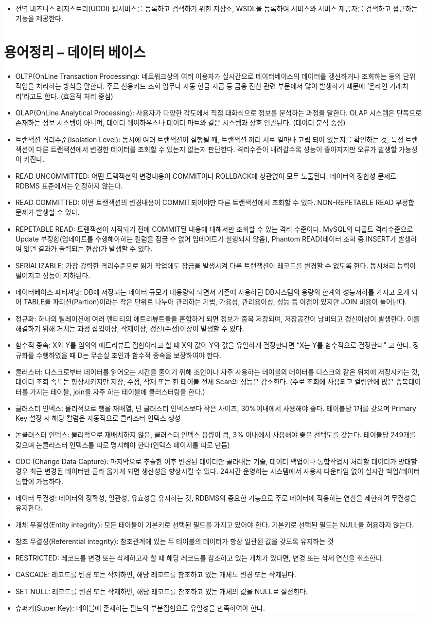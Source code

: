 * 전역 비즈니스 레지스트리(UDDI)
웹서비스를 등록하고 검색하기 위한 저장소, WSDL을 등록하여 서비스와 서비스 제공자를 검색하고 접근하는 기능을 제공한다. 

# 용어정리 – 데이터 베이스
* OLTP(OnLine Transaction Processing): 네트워크상의 여러 이용자가 실시간으로 데이터베이스의 데이터를 갱신하거나 조회하는 등의 단위 작업을 처리하는 방식을 말한다. 주로 신용카드 조회 업무나 자동 현금 지급 등 금융 전산 관련 부문에서 많이 발생하기 때문에 ‘온라인 거래처리’라고도 한다. (효율적 처리 중심)

* OLAP(OnLine Analytical Processing): 사용자가 다양한 각도에서 직접 대화식으로 정보를 분석하는 과정을 말한다. OLAP 시스템은 단독으로 존재하는 정보 시스템이 아니며, 데이터 웨어하우스나 데이터 마트와 같은 시스템과 상호 연관된다. (데이터 분석 중심)

* 트랜잭션 격리수준(Isolation Level): 동시에 여러 트랜잭션이 실행될 때, 트랜잭션 끼리 서로 얼마나 고립 되어 있는지를 확인하는 것, 특정 트랜잭션이 다른 트랜잭션에서 변경한 데이터를 조회할 수 있는지 없는지 판단한다. 격리수준이 내려갈수록 성능이 좋아지지만 오류가 발생할 가능성이 커진다.

* READ UNCOMMITTED: 어떤 트랙잭션의 변경내용이 COMMIT이나 ROLLBACK에 상관없이 모두 노출된다. 데이터의 정합성 문제로 RDBMS 표준에서는 인정하지 않는다.

* READ COMMITTED: 어떤 트랜잭션의 변경내용이 COMMIT되어야만 다른 트랜잭션에서 조회할 수 있다. NON-REPETABLE READ 부정합 문제가 발생할 수 있다.

* REPETABLE READ: 트랜잭션이 시작되기 전에 COMMIT된 내용에 대해서만 조회할 수 있는 격리 수준이다. MySQL의 디폴트 격리수준으로 Update 부정합(업데이트를 수행해야하는 컬럼을 잠글 수 없어 업데이트가 실행되지 않음), Phantom READ(데이터 조회 중 INSERT가 발생하여 없던 결과가 출력되는 현상)가 발생할 수 있다.

* SERIALIZABLE: 가장 강력한 격리수준으로 읽기 작업에도 잠금을 발생시켜 다른 트랜잭션이 레코드를 변경할 수 없도록 한다. 동시처리 능력이 떨어지고 성능이 저하된다.

* 데이터베이스 파티셔닝: DB에 저장되는 데이터 규모가 대용량화 되면서 기존에 사용하던 DB시스템의 용량의 한계와 성능저하를 가지고 오게 되어 TABLE을 파티션(Partion)이라는 작은 단위로 나누어 관리하는 기법, 가용성, 관리용이성, 성능 등 이점이 있지만 JOIN 비용이 늘어난다.

* 정규화: 하나의 릴레이션에 여러 앤티티의 애트리뷰트들을 혼합하게 되면 정보가 중복 저장되며, 저장공간이 낭비되고 갱신이상이 발생한다. 이를 해결하기 위해 거치는 과정
삽입이상, 삭제이상, 갱신(수정)이상이 발생할 수 있다.

* 함수적 종속: X와 Y를 임의의 애트리뷰트 집합이라고 할 때 X의 값이 Y의 값을 유일하게 결정한다면 “X는 Y를 함수적으로 결정한다” 고 한다.
정규화를 수행하였을 때 D는 무손실 조인과 함수적 종속을 보장하여야 한다.

* 클러스터: 디스크로부터 데이터를 읽어오는 시간을 줄이기 위해 조인이나 자주 사용하는 테이블의 데이터를 디스크의 같은 위치에 저장시키는 것, 데이터 조회 속도는 향상시키지만 저장, 수정, 삭제 또는 한 테이블 전체 Scan의 성능은 감소한다.
(주로 조회에 사용되고 컬럼안에 많은 중복데이터를 가지는 테이블,  join을 자주 하는 테이블에 클러스터링을 한다.)

* 클러스터 인덱스: 물리적으로 행을 재배열, 넌 클러스터 인덱스보다 작은 사이즈, 30%이내에서 사용해야 좋다. 테이블당 1개를 갖으며 Primary Key 설정 시 해당 칼럼은 자동적으로 클러스터 인덱스 생성

* 논클러스터 인덱스: 물리적으로 재배치하지 않음, 클러스터 인덱스 용량이 큼, 3% 이내에서 사용해야 좋은 선택도를 갖는다. 테이블당 249개를 갖으며 논클러스터 인덱스를 따로 명시해야 한다(인덱스 페이지를 따로 만듬)

* CDC (Change Data Capture): 마지막으로 추출한 이후 변경된 데이터만 골라내는 기술, 데이터 백업이나 통합작업시 처리할 데이터가 방대할 경우 최근 변경된 데이터만 골라 옮기게 되면 생산성을 향상시킬 수 있다. 24시간 운영하는 시스템에서 사용시 다운타임 없이 실시간 백업/데이터 통합이 가능하다.

* 데이터 무결성: 데이터의 정확성, 일관성, 유효성을 유지하는 것, RDBMS의 중요한 기능으로 주로 데이터에 적용하는 연산을 제한하여 무결성을 유지한다.

* 개체 무결성(Entity integrity): 모든 테이블이 기본키로 선택된 필드를 가지고 있어야 한다. 기본키로 선택된 필드는 NULL을 허용하지 않는다.

* 참조 무결성(Referential integrity): 참조관계에 있는 두 테이블의 데이터가 항상 일관된 값을 갖도록 유지하는 것

* RESTRICTED: 레코드를 변경 또는 삭제하고자 할 때 해당 레코드를 참조하고 있는 개체가 있다면, 변경 또는 삭제 연산을 취소한다.
* CASCADE: 레코드를 변경 또는 삭제하면, 해당 레코드를 참조하고 있는 개체도 변경 또는 삭제된다.
* SET NULL: 레코드를 변경 또는 삭제하면, 해당 레코드를 참조하고 있는 개체의 값을 NULL로 설정한다.

* 슈퍼키(Super Key): 테이블에 존재하는 필드의 부분집합으로 유일성을 만족하여야 한다. 
